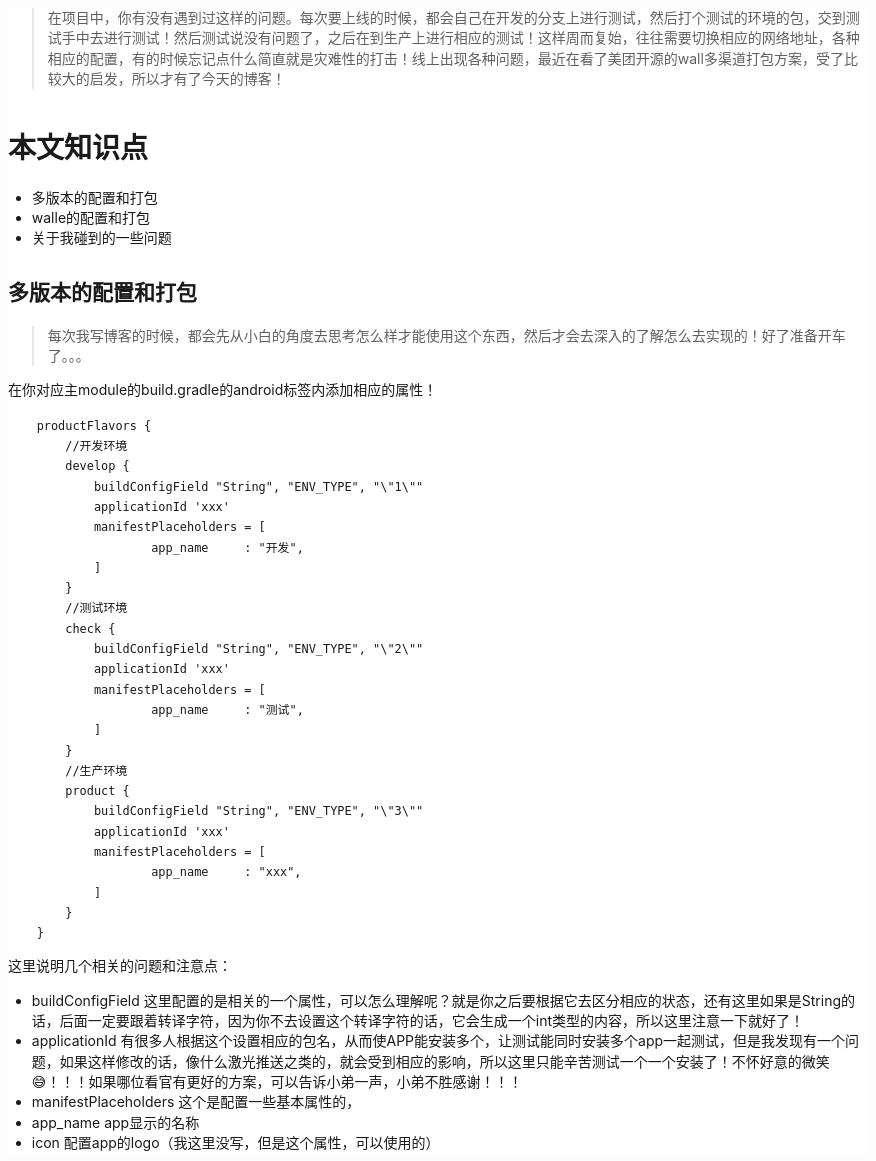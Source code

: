 >在项目中，你有没有遇到过这样的问题。每次要上线的时候，都会自己在开发的分支上进行测试，然后打个测试的环境的包，交到测试手中去进行测试！然后测试说没有问题了，之后在到生产上进行相应的测试！这样周而复始，往往需要切换相应的网络地址，各种相应的配置，有的时候忘记点什么简直就是灾难性的打击！线上出现各种问题，最近在看了美团开源的wall多渠道打包方案，受了比较大的启发，所以才有了今天的博客！

# 本文知识点
- 多版本的配置和打包
- walle的配置和打包
- 关于我碰到的一些问题


## 多版本的配置和打包
> 每次我写博客的时候，都会先从小白的角度去思考怎么样才能使用这个东西，然后才会去深入的了解怎么去实现的！好了准备开车了。。。

在你对应主module的build.gradle的android标签内添加相应的属性！
```
    productFlavors {
        //开发环境
        develop {
            buildConfigField "String", "ENV_TYPE", "\"1\""
            applicationId 'xxx'
            manifestPlaceholders = [
                    app_name     : "开发",
            ]
        }
        //测试环境
        check {
            buildConfigField "String", "ENV_TYPE", "\"2\""
            applicationId 'xxx'
            manifestPlaceholders = [
                    app_name     : "测试",
            ]
        }
        //生产环境
        product {
            buildConfigField "String", "ENV_TYPE", "\"3\""
            applicationId 'xxx'
            manifestPlaceholders = [
                    app_name     : "xxx",
            ]
        }
    }
```

这里说明几个相关的问题和注意点：
- buildConfigField 这里配置的是相关的一个属性，可以怎么理解呢？就是你之后要根据它去区分相应的状态，还有这里如果是String的话，后面一定要跟着转译字符，因为你不去设置这个转译字符的话，它会生成一个int类型的内容，所以这里注意一下就好了！
- applicationId 有很多人根据这个设置相应的包名，从而使APP能安装多个，让测试能同时安装多个app一起测试，但是我发现有一个问题，如果这样修改的话，像什么激光推送之类的，就会受到相应的影响，所以这里只能辛苦测试一个一个安装了！不怀好意的微笑😅！！！如果哪位看官有更好的方案，可以告诉小弟一声，小弟不胜感谢！！！
- manifestPlaceholders 这个是配置一些基本属性的，
- app_name app显示的名称
- icon 配置app的logo（我这里没写，但是这个属性，可以使用的）
